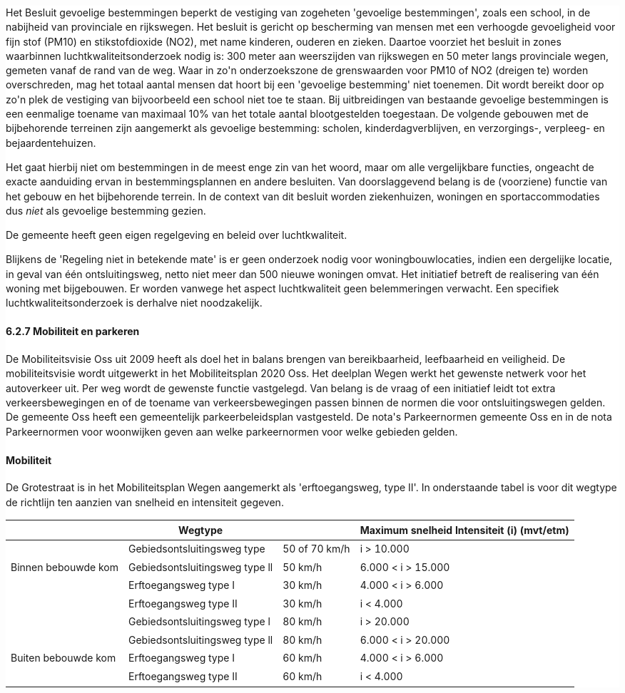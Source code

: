 Het Besluit gevoelige bestemmingen beperkt de vestiging van zogeheten 'gevoelige bestemmingen', zoals een school, in de nabijheid van provinciale en rijkswegen. Het besluit is gericht op bescherming van mensen met een verhoogde gevoeligheid voor fijn stof (PM10) en stikstofdioxide (NO2), met name kinderen, ouderen en zieken. Daartoe voorziet het besluit in zones waarbinnen luchtkwaliteitsonderzoek nodig is: 300 meter aan weerszijden van rijkswegen en 50 meter langs provinciale wegen, gemeten vanaf de rand van de weg. Waar in zo'n onderzoekszone de grenswaarden voor PM10 of NO2 (dreigen te) worden overschreden, mag het totaal aantal mensen dat hoort bij een 'gevoelige bestemming' niet toenemen. Dit wordt bereikt door op zo'n plek de vestiging van bijvoorbeeld een school niet toe te staan. Bij uitbreidingen van bestaande gevoelige bestemmingen is een eenmalige toename van maximaal 10% van het totale aantal blootgestelden toegestaan. De volgende gebouwen met de bijbehorende terreinen zijn aangemerkt als gevoelige bestemming: scholen, kinderdagverblijven, en verzorgings-, verpleeg- en bejaardentehuizen.

Het gaat hierbij niet om bestemmingen in de meest enge zin van het woord, maar om alle vergelijkbare functies, ongeacht de exacte aanduiding ervan in bestemmingsplannen en andere besluiten. Van doorslaggevend belang is de (voorziene) functie van het gebouw en het bijbehorende terrein. In de context van dit besluit worden ziekenhuizen, woningen en sportaccommodaties dus *niet* als gevoelige bestemming gezien.

De gemeente heeft geen eigen regelgeving en beleid over luchtkwaliteit.

Blijkens de 'Regeling niet in betekende mate' is er geen onderzoek nodig voor woningbouwlocaties, indien een dergelijke locatie, in geval van één ontsluitingsweg, netto niet meer dan 500 nieuwe woningen omvat. Het initiatief betreft de realisering van één woning met bijgebouwen. Er worden vanwege het aspect luchtkwaliteit geen belemmeringen verwacht. Een specifiek luchtkwaliteitsonderzoek is derhalve niet noodzakelijk.

#### **6.2.7 Mobiliteit en parkeren**

De Mobiliteitsvisie Oss uit 2009 heeft als doel het in balans brengen van bereikbaarheid, leefbaarheid en veiligheid. De mobiliteitsvisie wordt uitgewerkt in het Mobiliteitsplan 2020 Oss. Het deelplan Wegen werkt het gewenste netwerk voor het autoverkeer uit. Per weg wordt de gewenste functie vastgelegd. Van belang is de vraag of een initiatief leidt tot extra verkeersbewegingen en of de toename van verkeersbewegingen passen binnen de normen die voor ontsluitingswegen gelden. De gemeente Oss heeft een gemeentelijk parkeerbeleidsplan vastgesteld. De nota's Parkeernormen gemeente Oss en in de nota Parkeernormen voor woonwijken geven aan welke parkeernormen voor welke gebieden gelden.

#### Mobiliteit

De Grotestraat is in het Mobiliteitsplan Wegen aangemerkt als 'erftoegangsweg, type II'. In onderstaande tabel is voor dit wegtype de richtlijn ten aanzien van snelheid en intensiteit gegeven.

|                     | Wegtype                        |               | Maximum snelheid Intensiteit (i) (mvt/etm) |
|---------------------|--------------------------------|---------------|--------------------------------------------|
|                     | Gebiedsontsluitingsweg type    | 50 of 70 km/h | i > 10.000                                 |
| Binnen bebouwde kom | Gebiedsontsluitingsweg type ll | 50 km/h       | 6.000 < i > 15.000                         |
|                     | Erftoegangsweg type I          | 30 km/h       | 4.000 < i > 6.000                          |
|                     | Erftoegangsweg type II         | 30 km/h       | i < 4.000                                  |
|                     | Gebiedsontsluitingsweg type l  | 80 km/h       | i > 20.000                                 |
|                     | Gebiedsontsluitingsweg type ll | 80 km/h       | 6.000 < i > 20.000                         |
| Buiten bebouwde kom | Erftoegangsweg type I          | 60 km/h       | 4.000 < i > 6.000                          |
|                     | Erftoegangsweg type II         | 60 km/h       | i < 4.000                                  |
